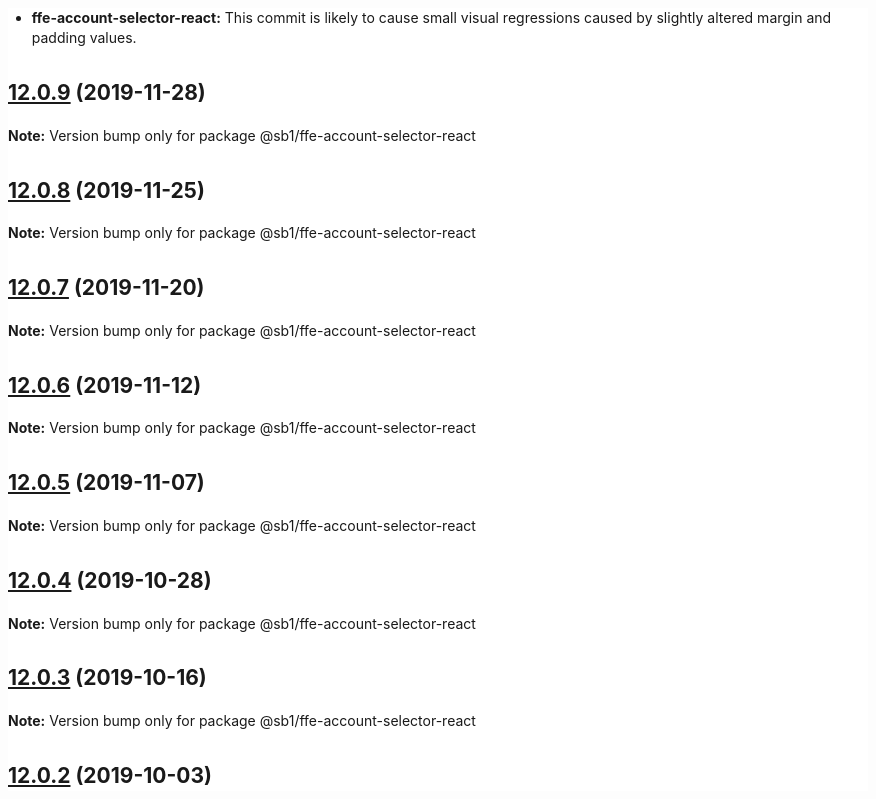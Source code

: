 -   **ffe-account-selector-react:** This commit is likely to cause small visual regressions caused by slightly altered margin and padding values.

## [12.0.9](https://github.com/SpareBank1/designsystem/compare/@sb1/ffe-account-selector-react@12.0.8...@sb1/ffe-account-selector-react@12.0.9) (2019-11-28)

**Note:** Version bump only for package @sb1/ffe-account-selector-react

## [12.0.8](https://github.com/SpareBank1/designsystem/compare/@sb1/ffe-account-selector-react@12.0.7...@sb1/ffe-account-selector-react@12.0.8) (2019-11-25)

**Note:** Version bump only for package @sb1/ffe-account-selector-react

## [12.0.7](https://github.com/SpareBank1/designsystem/compare/@sb1/ffe-account-selector-react@12.0.6...@sb1/ffe-account-selector-react@12.0.7) (2019-11-20)

**Note:** Version bump only for package @sb1/ffe-account-selector-react

## [12.0.6](https://github.com/SpareBank1/designsystem/compare/@sb1/ffe-account-selector-react@12.0.5...@sb1/ffe-account-selector-react@12.0.6) (2019-11-12)

**Note:** Version bump only for package @sb1/ffe-account-selector-react

## [12.0.5](https://github.com/SpareBank1/designsystem/compare/@sb1/ffe-account-selector-react@12.0.4...@sb1/ffe-account-selector-react@12.0.5) (2019-11-07)

**Note:** Version bump only for package @sb1/ffe-account-selector-react

## [12.0.4](https://github.com/SpareBank1/designsystem/compare/@sb1/ffe-account-selector-react@12.0.3...@sb1/ffe-account-selector-react@12.0.4) (2019-10-28)

**Note:** Version bump only for package @sb1/ffe-account-selector-react

## [12.0.3](https://github.com/SpareBank1/designsystem/compare/@sb1/ffe-account-selector-react@12.0.2...@sb1/ffe-account-selector-react@12.0.3) (2019-10-16)

**Note:** Version bump only for package @sb1/ffe-account-selector-react

## [12.0.2](https://github.com/SpareBank1/designsystem/compare/@sb1/ffe-account-selector-react@12.0.1...@sb1/ffe-account-selector-react@12.0.2) (2019-10-03)
